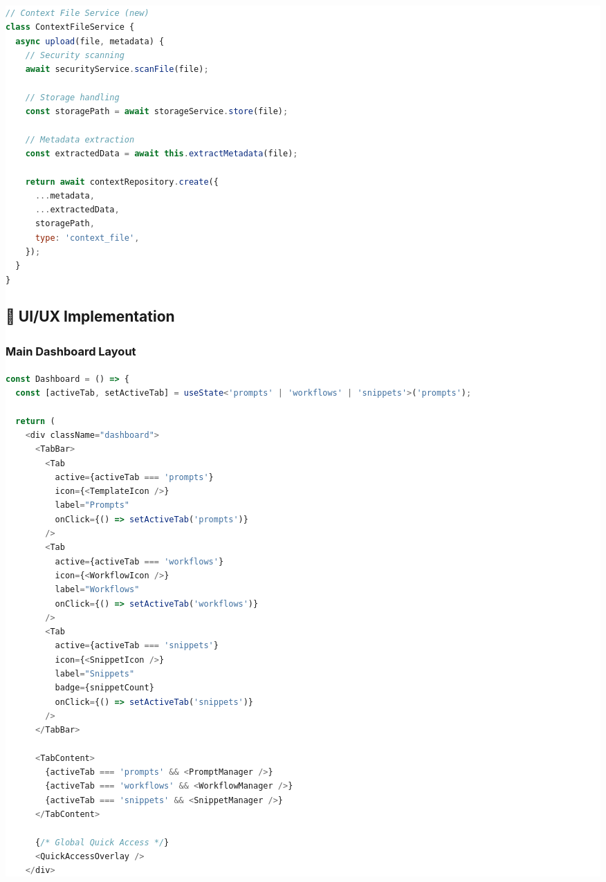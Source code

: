 ```javascript
// Context File Service (new)
class ContextFileService {
  async upload(file, metadata) {
    // Security scanning
    await securityService.scanFile(file);

    // Storage handling
    const storagePath = await storageService.store(file);

    // Metadata extraction
    const extractedData = await this.extractMetadata(file);

    return await contextRepository.create({
      ...metadata,
      ...extractedData,
      storagePath,
      type: 'context_file',
    });
  }
}
```

## 🎨 UI/UX Implementation

### Main Dashboard Layout

```typescript
const Dashboard = () => {
  const [activeTab, setActiveTab] = useState<'prompts' | 'workflows' | 'snippets'>('prompts');

  return (
    <div className="dashboard">
      <TabBar>
        <Tab
          active={activeTab === 'prompts'}
          icon={<TemplateIcon />}
          label="Prompts"
          onClick={() => setActiveTab('prompts')}
        />
        <Tab
          active={activeTab === 'workflows'}
          icon={<WorkflowIcon />}
          label="Workflows"
          onClick={() => setActiveTab('workflows')}
        />
        <Tab
          active={activeTab === 'snippets'}
          icon={<SnippetIcon />}
          label="Snippets"
          badge={snippetCount}
          onClick={() => setActiveTab('snippets')}
        />
      </TabBar>

      <TabContent>
        {activeTab === 'prompts' && <PromptManager />}
        {activeTab === 'workflows' && <WorkflowManager />}
        {activeTab === 'snippets' && <SnippetManager />}
      </TabContent>

      {/* Global Quick Access */}
      <QuickAccessOverlay />
    </div>
```